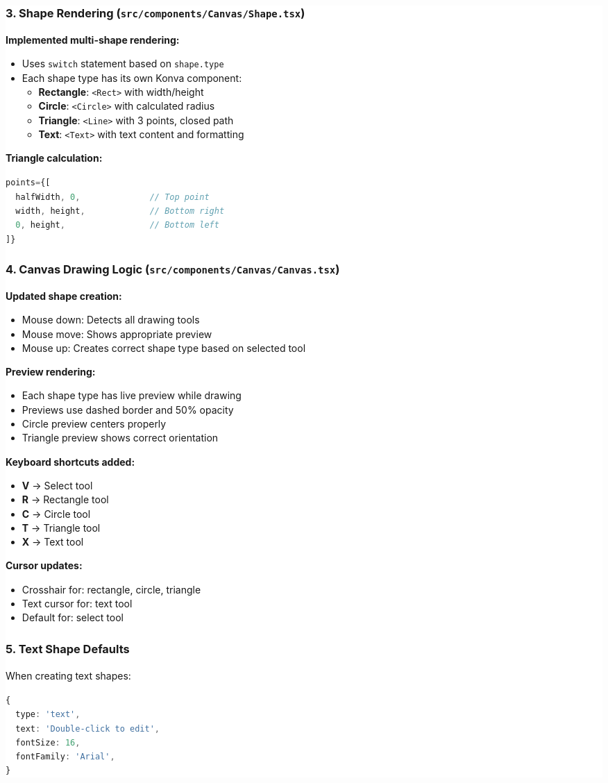 ### 3. Shape Rendering (`src/components/Canvas/Shape.tsx`)

**Implemented multi-shape rendering:**
- Uses `switch` statement based on `shape.type`
- Each shape type has its own Konva component:
  - **Rectangle**: `<Rect>` with width/height
  - **Circle**: `<Circle>` with calculated radius
  - **Triangle**: `<Line>` with 3 points, closed path
  - **Text**: `<Text>` with text content and formatting

**Triangle calculation:**
```typescript
points={[
  halfWidth, 0,              // Top point
  width, height,             // Bottom right
  0, height,                 // Bottom left
]}
```

### 4. Canvas Drawing Logic (`src/components/Canvas/Canvas.tsx`)

**Updated shape creation:**
- Mouse down: Detects all drawing tools
- Mouse move: Shows appropriate preview
- Mouse up: Creates correct shape type based on selected tool

**Preview rendering:**
- Each shape type has live preview while drawing
- Previews use dashed border and 50% opacity
- Circle preview centers properly
- Triangle preview shows correct orientation

**Keyboard shortcuts added:**
- **V** → Select tool
- **R** → Rectangle tool
- **C** → Circle tool
- **T** → Triangle tool
- **X** → Text tool

**Cursor updates:**
- Crosshair for: rectangle, circle, triangle
- Text cursor for: text tool
- Default for: select tool

### 5. Text Shape Defaults

When creating text shapes:
```typescript
{
  type: 'text',
  text: 'Double-click to edit',
  fontSize: 16,
  fontFamily: 'Arial',
}
```
